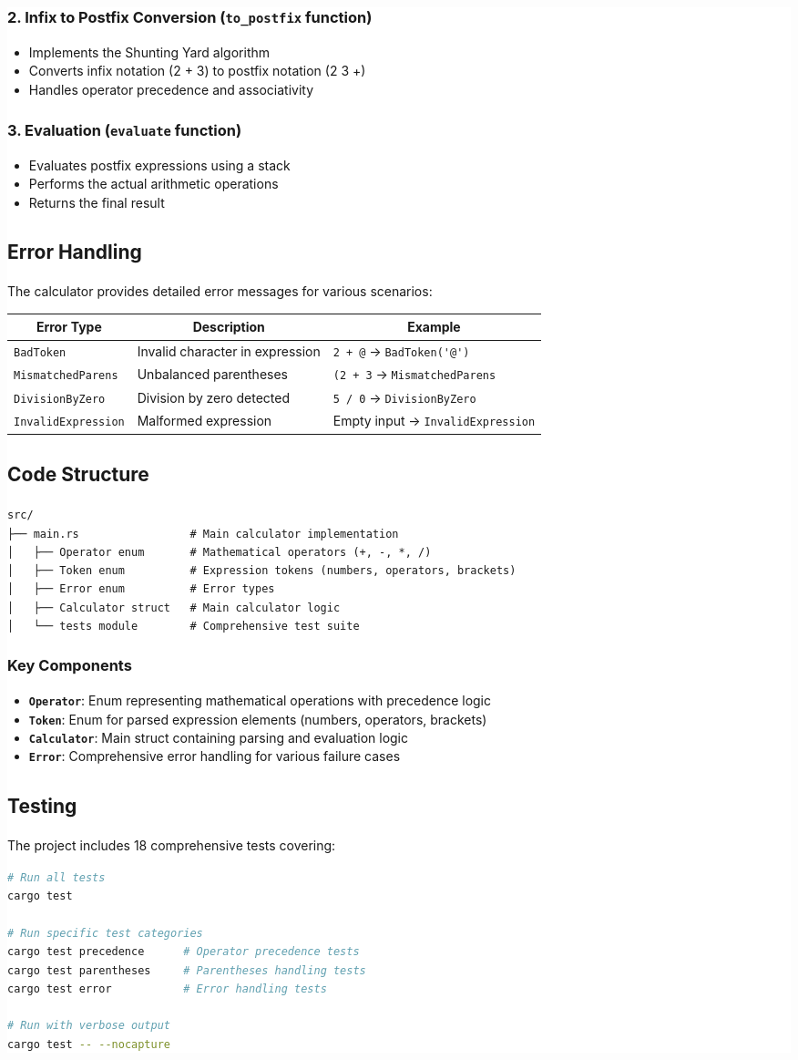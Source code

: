 ### 2. **Infix to Postfix Conversion** (`to_postfix` function)
- Implements the Shunting Yard algorithm
- Converts infix notation (2 + 3) to postfix notation (2 3 +)
- Handles operator precedence and associativity

### 3. **Evaluation** (`evaluate` function)
- Evaluates postfix expressions using a stack
- Performs the actual arithmetic operations
- Returns the final result

## Error Handling

The calculator provides detailed error messages for various scenarios:

| Error Type | Description | Example |
|------------|-------------|---------|
| `BadToken` | Invalid character in expression | `2 + @` → `BadToken('@')` |
| `MismatchedParens` | Unbalanced parentheses | `(2 + 3` → `MismatchedParens` |
| `DivisionByZero` | Division by zero detected | `5 / 0` → `DivisionByZero` |
| `InvalidExpression` | Malformed expression | Empty input → `InvalidExpression` |

## Code Structure

```
src/
├── main.rs                 # Main calculator implementation
│   ├── Operator enum       # Mathematical operators (+, -, *, /)
│   ├── Token enum          # Expression tokens (numbers, operators, brackets)
│   ├── Error enum          # Error types
│   ├── Calculator struct   # Main calculator logic
│   └── tests module        # Comprehensive test suite
```

### Key Components

- **`Operator`**: Enum representing mathematical operations with precedence logic
- **`Token`**: Enum for parsed expression elements (numbers, operators, brackets)
- **`Calculator`**: Main struct containing parsing and evaluation logic
- **`Error`**: Comprehensive error handling for various failure cases

## Testing

The project includes 18 comprehensive tests covering:

```bash
# Run all tests
cargo test

# Run specific test categories
cargo test precedence      # Operator precedence tests
cargo test parentheses     # Parentheses handling tests
cargo test error           # Error handling tests

# Run with verbose output
cargo test -- --nocapture
```
